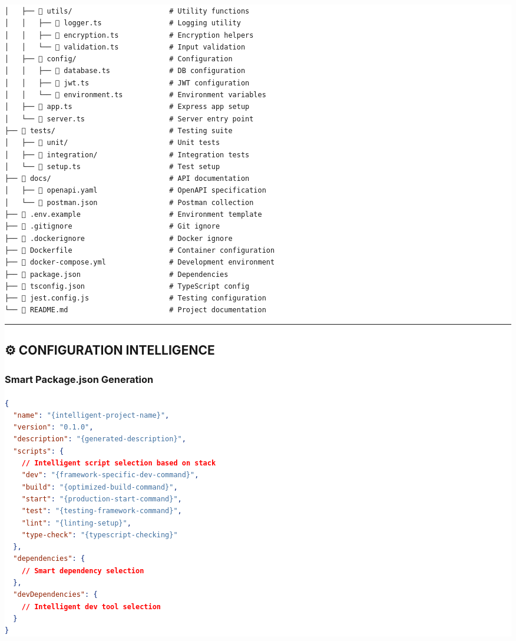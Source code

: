 ```
│   ├── 📁 utils/                       # Utility functions
│   │   ├── 📄 logger.ts                # Logging utility
│   │   ├── 📄 encryption.ts            # Encryption helpers
│   │   └── 📄 validation.ts            # Input validation
│   ├── 📁 config/                      # Configuration
│   │   ├── 📄 database.ts              # DB configuration
│   │   ├── 📄 jwt.ts                   # JWT configuration
│   │   └── 📄 environment.ts           # Environment variables
│   ├── 📄 app.ts                       # Express app setup
│   └── 📄 server.ts                    # Server entry point
├── 📁 tests/                           # Testing suite
│   ├── 📁 unit/                        # Unit tests
│   ├── 📁 integration/                 # Integration tests
│   └── 📄 setup.ts                     # Test setup
├── 📁 docs/                            # API documentation
│   ├── 📄 openapi.yaml                 # OpenAPI specification
│   └── 📄 postman.json                 # Postman collection
├── 📄 .env.example                     # Environment template
├── 📄 .gitignore                       # Git ignore
├── 📄 .dockerignore                    # Docker ignore
├── 📄 Dockerfile                       # Container configuration
├── 📄 docker-compose.yml               # Development environment
├── 📄 package.json                     # Dependencies
├── 📄 tsconfig.json                    # TypeScript config
├── 📄 jest.config.js                   # Testing configuration
└── 📄 README.md                        # Project documentation
```

---

## ⚙️ CONFIGURATION INTELLIGENCE

### Smart Package.json Generation
```json
{
  "name": "{intelligent-project-name}",
  "version": "0.1.0",
  "description": "{generated-description}",
  "scripts": {
    // Intelligent script selection based on stack
    "dev": "{framework-specific-dev-command}",
    "build": "{optimized-build-command}",
    "start": "{production-start-command}",
    "test": "{testing-framework-command}",
    "lint": "{linting-setup}",
    "type-check": "{typescript-checking}"
  },
  "dependencies": {
    // Smart dependency selection
  },
  "devDependencies": {
    // Intelligent dev tool selection
  }
}
```
